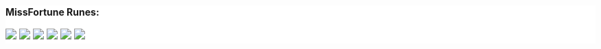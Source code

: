 

**MissFortune Runes:**


![](/Styles/Precision/PressTheAttack/PressTheAttack.png)
![](/Styles/Precision/Overheal.png)
![](/Styles/Precision/LegendAlacrity/LegendAlacrity.png)
![](/Styles/Precision/CoupDeGrace/CoupDeGrace.png)
![](/Styles/Sorcery/ManaflowBand/ManaflowBand.png)
![](/Styles/Sorcery/GatheringStorm/GatheringStorm.png)
